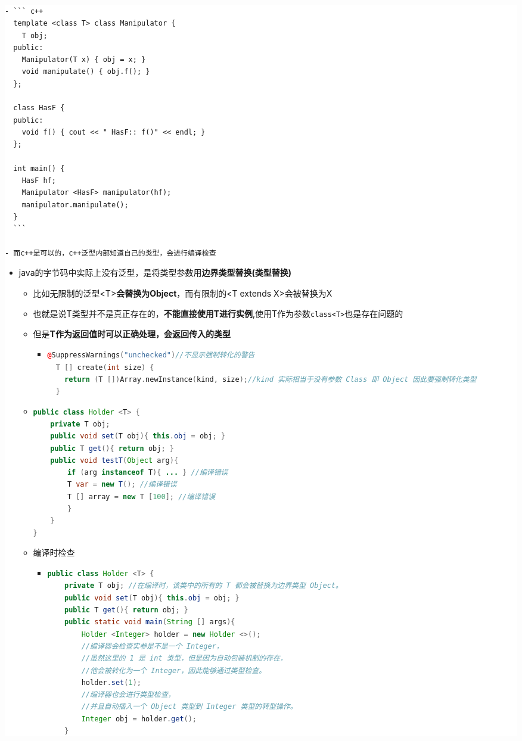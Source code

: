     - ``` c++
      template <class T> class Manipulator {
        T obj;
      public:
        Manipulator(T x) { obj = x; }
        void manipulate() { obj.f(); }
      };
      
      class HasF {
      public:
        void f() { cout << " HasF:: f()" << endl; }
      };
      
      int main() {
        HasF hf;
        Manipulator <HasF> manipulator(hf);
        manipulator.manipulate();
      }
      ```

    - 而c++是可以的，c++泛型内部知道自己的类型，会进行编译检查

- java的字节码中实际上没有泛型，是将类型参数用**边界类型替换(类型替换)**

  - 比如无限制的泛型\<T>**会替换为Object**，而有限制的\<T extends X>会被替换为X

  - 也就是说T类型并不是真正存在的，**不能直接使用T进行实例**,使用T作为参数`class<T>`也是存在问题的

  - 但是**T作为返回值时可以正确处理，会返回传入的类型**

    - ``` c++
      @SuppressWarnings("unchecked")//不显示强制转化的警告
        T [] create(int size) {
          return (T [])Array.newInstance(kind, size);//kind 实际相当于没有参数 Class 即 Object 因此要强制转化类型
        }
      ```

  - ``` java
    public class Holder <T> {
        private T obj;
        public void set(T obj){ this.obj = obj; }
        public T get(){ return obj; }
        public void testT(Object arg){
            if (arg instanceof T){ ... } //编译错误
            T var = new T(); //编译错误
            T [] array = new T [100]; //编译错误
            }
        }
    }
    ```

  - 编译时检查

    - ``` java
      public class Holder <T> {
          private T obj; //在编译时，该类中的所有的 T 都会被替换为边界类型 Object。
          public void set(T obj){ this.obj = obj; }
          public T get(){ return obj; }
          public static void main(String [] args){
              Holder <Integer> holder = new Holder <>();
              //编译器会检查实参是不是一个 Integer，
              //虽然这里的 1 是 int 类型，但是因为自动包装机制的存在，
              //他会被转化为一个 Integer，因此能够通过类型检查。
              holder.set(1); 
              //编译器也会进行类型检查，
              //并且自动插入一个 Object 类型到 Integer 类型的转型操作。
              Integer obj = holder.get();
          }       